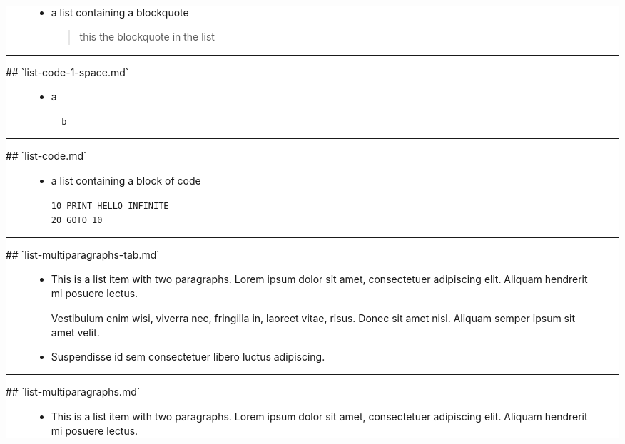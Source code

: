 <figure>

*   a list containing a blockquote

    > this the blockquote in the list

</figure>

<hr/>
## `list-code-1-space.md`

<figure>

* a

        b


</figure>

<hr/>
## `list-code.md`

<figure>

*   a list containing a block of code

	    10 PRINT HELLO INFINITE
	    20 GOTO 10

</figure>

<hr/>
## `list-multiparagraphs-tab.md`

<figure>

*   This is a list item with two paragraphs. Lorem ipsum dolor
	sit amet, consectetuer adipiscing elit. Aliquam hendrerit
	mi posuere lectus.

	Vestibulum enim wisi, viverra nec, fringilla in, laoreet
	vitae, risus. Donec sit amet nisl. Aliquam semper ipsum
	sit amet velit.

*   Suspendisse id sem consectetuer libero luctus adipiscing.

</figure>

<hr/>
## `list-multiparagraphs.md`

<figure>

*   This is a list item with two paragraphs. Lorem ipsum dolor
    sit amet, consectetuer adipiscing elit. Aliquam hendrerit
    mi posuere lectus.
